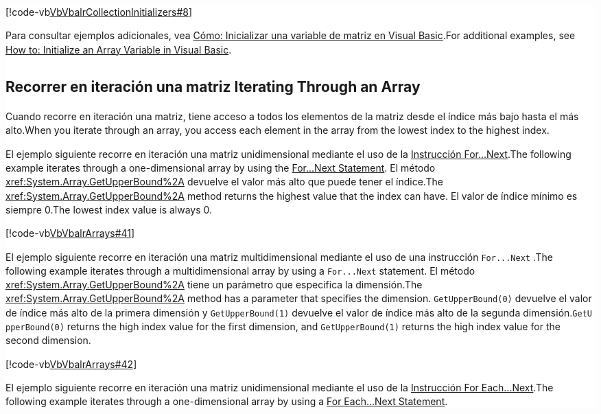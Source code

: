  [!code-vb[VbVbalrCollectionInitializers#8](../../../../../samples/snippets/visualbasic/VS_Snippets_VBCSharp/VbVbalrCollectionInitializers/VB/Module1.vb#8)]  
  
 <span data-ttu-id="5986c-184">Para consultar ejemplos adicionales, vea [Cómo: Inicializar una variable de matriz en Visual Basic](../../../../visual-basic/programming-guide/language-features/arrays/how-to-initialize-an-array-variable.md).</span><span class="sxs-lookup"><span data-stu-id="5986c-184">For additional examples, see [How to: Initialize an Array Variable in Visual Basic](../../../../visual-basic/programming-guide/language-features/arrays/how-to-initialize-an-array-variable.md).</span></span>  
  
##  <span data-ttu-id="5986c-185"><a name="BKMK_Iterating"></a> Recorrer en iteración una matriz</span><span class="sxs-lookup"><span data-stu-id="5986c-185"><a name="BKMK_Iterating"></a> Iterating Through an Array</span></span>  
 <span data-ttu-id="5986c-186">Cuando recorre en iteración una matriz, tiene acceso a todos los elementos de la matriz desde el índice más bajo hasta el más alto.</span><span class="sxs-lookup"><span data-stu-id="5986c-186">When you iterate through an array, you access each element in the array from the lowest index to the highest index.</span></span>  
  
 <span data-ttu-id="5986c-187">El ejemplo siguiente recorre en iteración una matriz unidimensional mediante el uso de la [Instrucción For...Next](../../../../visual-basic/language-reference/statements/for-next-statement.md).</span><span class="sxs-lookup"><span data-stu-id="5986c-187">The following example iterates through a one-dimensional array by using the [For...Next Statement](../../../../visual-basic/language-reference/statements/for-next-statement.md).</span></span> <span data-ttu-id="5986c-188">El método <xref:System.Array.GetUpperBound%2A> devuelve el valor más alto que puede tener el índice.</span><span class="sxs-lookup"><span data-stu-id="5986c-188">The <xref:System.Array.GetUpperBound%2A> method returns the highest value that the index can have.</span></span> <span data-ttu-id="5986c-189">El valor de índice mínimo es siempre 0.</span><span class="sxs-lookup"><span data-stu-id="5986c-189">The lowest index value is always 0.</span></span>  
  
 [!code-vb[VbVbalrArrays#41](../../../../../samples/snippets/visualbasic/VS_Snippets_VBCSharp/VbVbalrArrays/VB/Class1.vb#41)]  
  
 <span data-ttu-id="5986c-190">El ejemplo siguiente recorre en iteración una matriz multidimensional mediante el uso de una instrucción `For...Next` .</span><span class="sxs-lookup"><span data-stu-id="5986c-190">The following example iterates through a multidimensional array by using a `For...Next` statement.</span></span> <span data-ttu-id="5986c-191">El método <xref:System.Array.GetUpperBound%2A> tiene un parámetro que especifica la dimensión.</span><span class="sxs-lookup"><span data-stu-id="5986c-191">The <xref:System.Array.GetUpperBound%2A> method has a parameter that specifies the dimension.</span></span> <span data-ttu-id="5986c-192">`GetUpperBound(0)` devuelve el valor de índice más alto de la primera dimensión y `GetUpperBound(1)` devuelve el valor de índice más alto de la segunda dimensión.</span><span class="sxs-lookup"><span data-stu-id="5986c-192">`GetUpperBound(0)` returns the high index value for the first dimension, and `GetUpperBound(1)` returns the high index value for the second dimension.</span></span>  
  
 [!code-vb[VbVbalrArrays#42](../../../../../samples/snippets/visualbasic/VS_Snippets_VBCSharp/VbVbalrArrays/VB/Class1.vb#42)]  
  
 <span data-ttu-id="5986c-193">El ejemplo siguiente recorre en iteración una matriz unidimensional mediante el uso de la [Instrucción For Each...Next](../../../../visual-basic/language-reference/statements/for-each-next-statement.md).</span><span class="sxs-lookup"><span data-stu-id="5986c-193">The following example iterates through a one-dimensional array by using a [For Each...Next Statement](../../../../visual-basic/language-reference/statements/for-each-next-statement.md).</span></span>  
  